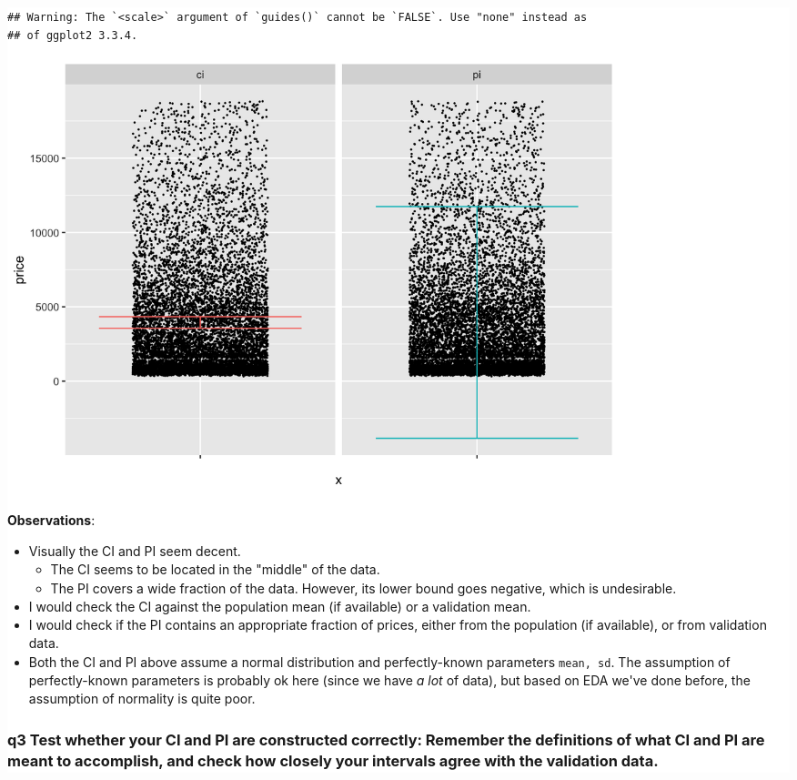```
## Warning: The `<scale>` argument of `guides()` cannot be `FALSE`. Use "none" instead as
## of ggplot2 3.3.4.
```

<img src="d36-e-stat11-ci-pi-solution_files/figure-html/q2-vis-1.png" width="672" />

**Observations**:

- Visually the CI and PI seem decent.
  - The CI seems to be located in the "middle" of the data.
  - The PI covers a wide fraction of the data. However, its lower bound goes negative, which is undesirable.
- I would check the CI against the population mean (if available) or a validation mean.
- I would check if the PI contains an appropriate fraction of prices, either from the population (if available), or from validation data.
- Both the CI and PI above assume a normal distribution and perfectly-known parameters `mean, sd`. The assumption of perfectly-known parameters is probably ok here (since we have *a lot* of data), but based on EDA we've done before, the assumption of normality is quite poor.

### __q3__ Test whether your CI and PI are constructed correctly: Remember the definitions of what CI and PI are meant to accomplish, and check how closely your intervals agree with the validation data.
